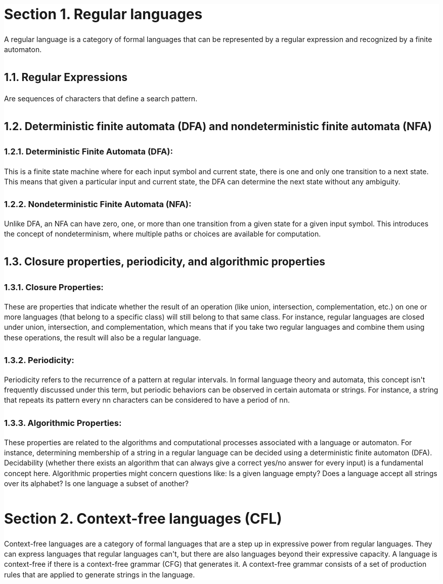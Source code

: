 # Section 1. Regular languages
A regular language is a category of formal languages that can be represented by a regular expression and recognized by a finite automaton.

## 1.1. Regular Expressions
Are sequences of characters that define a search pattern.

## 1.2. Deterministic finite automata (DFA) and nondeterministic finite automata (NFA)

### 1.2.1. Deterministic Finite Automata (DFA): 
This is a finite state machine where for each input symbol and current state, there is one and only one transition to a next state. This means that given a particular input and current state, the DFA can determine the next state without any ambiguity.

### 1.2.2. Nondeterministic Finite Automata (NFA): 
Unlike DFA, an NFA can have zero, one, or more than one transition from a given state for a given input symbol. This introduces the concept of nondeterminism, where multiple paths or choices are available for computation.

## 1.3. Closure properties, periodicity, and algorithmic properties
### 1.3.1. Closure Properties: 
These are properties that indicate whether the result of an operation (like union, intersection, complementation, etc.) on one or more languages (that belong to a specific class) will still belong to that same class. For instance, regular languages are closed under union, intersection, and complementation, which means that if you take two regular languages and combine them using these operations, the result will also be a regular language.

### 1.3.2. Periodicity: 
Periodicity refers to the recurrence of a pattern at regular intervals. In formal language theory and automata, this concept isn't frequently discussed under this term, but periodic behaviors can be observed in certain automata or strings. For instance, a string that repeats its pattern every nn characters can be considered to have a period of nn.

### 1.3.3. Algorithmic Properties: 
These properties are related to the algorithms and computational processes associated with a language or automaton. For instance, determining membership of a string in a regular language can be decided using a deterministic finite automaton (DFA). Decidability (whether there exists an algorithm that can always give a correct yes/no answer for every input) is a fundamental concept here. Algorithmic properties might concern questions like: Is a given language empty? Does a language accept all strings over its alphabet? Is one language a subset of another?

# Section 2. Context-free languages (CFL)
Context-free languages are a category of formal languages that are a step up in expressive power from regular languages. They can express languages that regular languages can't, but there are also languages beyond their expressive capacity. A language is context-free if there is a context-free grammar (CFG) that generates it. A context-free grammar consists of a set of production rules that are applied to generate strings in the language.
